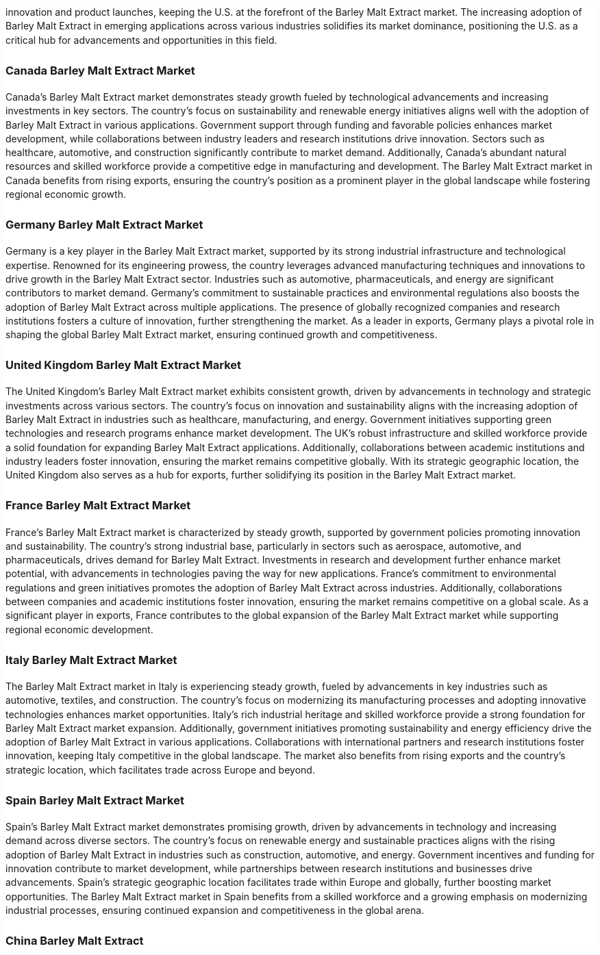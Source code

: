innovation and product launches, keeping the U.S. at the forefront of the Barley Malt Extract market. The increasing adoption of Barley Malt Extract in emerging applications across various industries solidifies its market dominance, positioning the U.S. as a critical hub for advancements and opportunities in this field.</p><h3>Canada Barley Malt Extract Market</h3><p>Canada&rsquo;s Barley Malt Extract market demonstrates steady growth fueled by technological advancements and increasing investments in key sectors. The country&rsquo;s focus on sustainability and renewable energy initiatives aligns well with the adoption of Barley Malt Extract in various applications. Government support through funding and favorable policies enhances market development, while collaborations between industry leaders and research institutions drive innovation. Sectors such as healthcare, automotive, and construction significantly contribute to market demand. Additionally, Canada&rsquo;s abundant natural resources and skilled workforce provide a competitive edge in manufacturing and development. The Barley Malt Extract market in Canada benefits from rising exports, ensuring the country&rsquo;s position as a prominent player in the global landscape while fostering regional economic growth.</p><h3>Germany Barley Malt Extract Market</h3><p>Germany is a key player in the Barley Malt Extract market, supported by its strong industrial infrastructure and technological expertise. Renowned for its engineering prowess, the country leverages advanced manufacturing techniques and innovations to drive growth in the Barley Malt Extract sector. Industries such as automotive, pharmaceuticals, and energy are significant contributors to market demand. Germany&rsquo;s commitment to sustainable practices and environmental regulations also boosts the adoption of Barley Malt Extract across multiple applications. The presence of globally recognized companies and research institutions fosters a culture of innovation, further strengthening the market. As a leader in exports, Germany plays a pivotal role in shaping the global Barley Malt Extract market, ensuring continued growth and competitiveness.</p><h3>United Kingdom Barley Malt Extract Market</h3><p>The United Kingdom&rsquo;s Barley Malt Extract market exhibits consistent growth, driven by advancements in technology and strategic investments across various sectors. The country&rsquo;s focus on innovation and sustainability aligns with the increasing adoption of Barley Malt Extract in industries such as healthcare, manufacturing, and energy. Government initiatives supporting green technologies and research programs enhance market development. The UK&rsquo;s robust infrastructure and skilled workforce provide a solid foundation for expanding Barley Malt Extract applications. Additionally, collaborations between academic institutions and industry leaders foster innovation, ensuring the market remains competitive globally. With its strategic geographic location, the United Kingdom also serves as a hub for exports, further solidifying its position in the Barley Malt Extract market.</p><h3>France Barley Malt Extract Market</h3><p>France&rsquo;s Barley Malt Extract market is characterized by steady growth, supported by government policies promoting innovation and sustainability. The country&rsquo;s strong industrial base, particularly in sectors such as aerospace, automotive, and pharmaceuticals, drives demand for Barley Malt Extract. Investments in research and development further enhance market potential, with advancements in technologies paving the way for new applications. France&rsquo;s commitment to environmental regulations and green initiatives promotes the adoption of Barley Malt Extract across industries. Additionally, collaborations between companies and academic institutions foster innovation, ensuring the market remains competitive on a global scale. As a significant player in exports, France contributes to the global expansion of the Barley Malt Extract market while supporting regional economic development.</p><h3>Italy Barley Malt Extract Market</h3><p>The Barley Malt Extract market in Italy is experiencing steady growth, fueled by advancements in key industries such as automotive, textiles, and construction. The country&rsquo;s focus on modernizing its manufacturing processes and adopting innovative technologies enhances market opportunities. Italy&rsquo;s rich industrial heritage and skilled workforce provide a strong foundation for Barley Malt Extract market expansion. Additionally, government initiatives promoting sustainability and energy efficiency drive the adoption of Barley Malt Extract in various applications. Collaborations with international partners and research institutions foster innovation, keeping Italy competitive in the global landscape. The market also benefits from rising exports and the country&rsquo;s strategic location, which facilitates trade across Europe and beyond.</p><h3>Spain Barley Malt Extract Market</h3><p>Spain&rsquo;s Barley Malt Extract market demonstrates promising growth, driven by advancements in technology and increasing demand across diverse sectors. The country&rsquo;s focus on renewable energy and sustainable practices aligns with the rising adoption of Barley Malt Extract in industries such as construction, automotive, and energy. Government incentives and funding for innovation contribute to market development, while partnerships between research institutions and businesses drive advancements. Spain&rsquo;s strategic geographic location facilitates trade within Europe and globally, further boosting market opportunities. The Barley Malt Extract market in Spain benefits from a skilled workforce and a growing emphasis on modernizing industrial processes, ensuring continued expansion and competitiveness in the global arena.</p><h3>China Barley Malt Extract